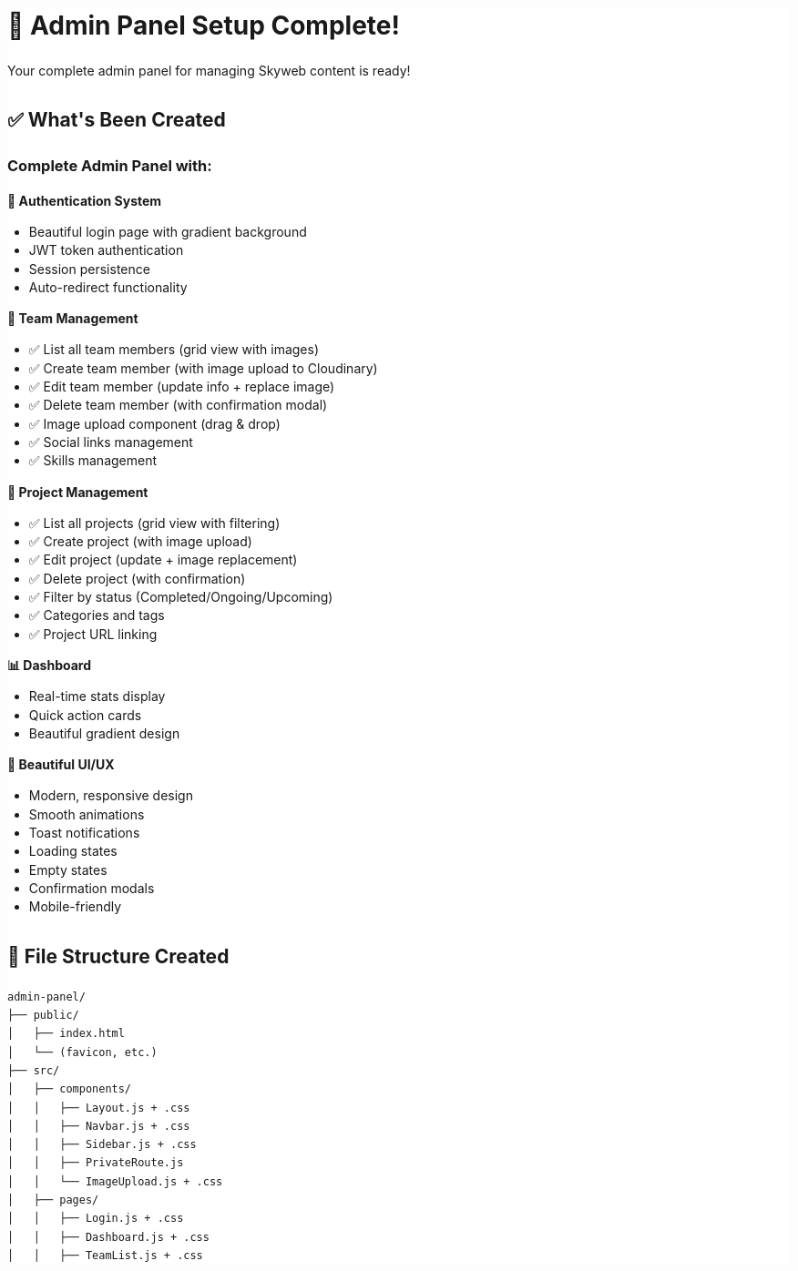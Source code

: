 # 🎉 Admin Panel Setup Complete!

Your complete admin panel for managing Skyweb content is ready!

## ✅ What's Been Created

### Complete Admin Panel with:

**🔐 Authentication System**
- Beautiful login page with gradient background
- JWT token authentication
- Session persistence
- Auto-redirect functionality

**👥 Team Management**
- ✅ List all team members (grid view with images)
- ✅ Create team member (with image upload to Cloudinary)
- ✅ Edit team member (update info + replace image)
- ✅ Delete team member (with confirmation modal)
- ✅ Image upload component (drag & drop)
- ✅ Social links management
- ✅ Skills management

**🚀 Project Management**
- ✅ List all projects (grid view with filtering)
- ✅ Create project (with image upload)
- ✅ Edit project (update + image replacement)
- ✅ Delete project (with confirmation)
- ✅ Filter by status (Completed/Ongoing/Upcoming)
- ✅ Categories and tags
- ✅ Project URL linking

**📊 Dashboard**
- Real-time stats display
- Quick action cards
- Beautiful gradient design

**🎨 Beautiful UI/UX**
- Modern, responsive design
- Smooth animations
- Toast notifications
- Loading states
- Empty states
- Confirmation modals
- Mobile-friendly

## 📁 File Structure Created

```
admin-panel/
├── public/
│   ├── index.html
│   └── (favicon, etc.)
├── src/
│   ├── components/
│   │   ├── Layout.js + .css
│   │   ├── Navbar.js + .css
│   │   ├── Sidebar.js + .css
│   │   ├── PrivateRoute.js
│   │   └── ImageUpload.js + .css
│   ├── pages/
│   │   ├── Login.js + .css
│   │   ├── Dashboard.js + .css
│   │   ├── TeamList.js + .css
```
